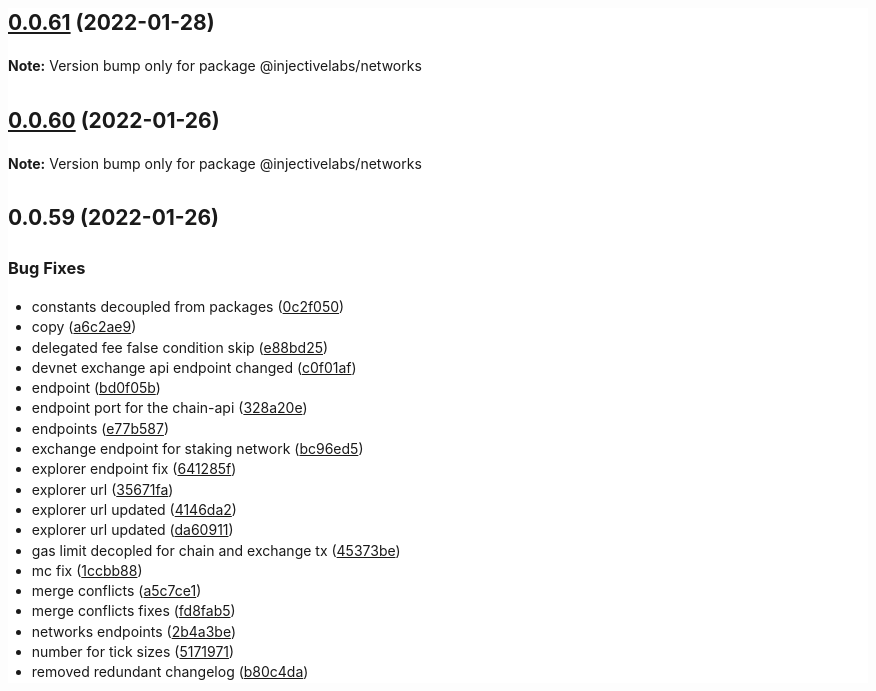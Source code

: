 



## [0.0.61](https://github.com/InjectiveLabs/injective-ts/compare/@injectivelabs/networks@0.0.60...@injectivelabs/networks@0.0.61) (2022-01-28)

**Note:** Version bump only for package @injectivelabs/networks





## [0.0.60](https://github.com/InjectiveLabs/injective-ts/compare/@injectivelabs/networks@0.0.58...@injectivelabs/networks@0.0.60) (2022-01-26)

**Note:** Version bump only for package @injectivelabs/networks





## 0.0.59 (2022-01-26)


### Bug Fixes

* constants decoupled from packages ([0c2f050](https://github.com/InjectiveLabs/injective-ts/commit/0c2f050f7512dc365f8eca9104936e98747644e3))
* copy ([a6c2ae9](https://github.com/InjectiveLabs/injective-ts/commit/a6c2ae9f137eefd97966c7831fc129b97007f08c))
* delegated fee false condition skip ([e88bd25](https://github.com/InjectiveLabs/injective-ts/commit/e88bd251a37e5a8930a13ade37ac588b0e6a81d5))
* devnet exchange api endpoint changed ([c0f01af](https://github.com/InjectiveLabs/injective-ts/commit/c0f01af25e35fe6698fba0f4907a25358e27ccc6))
* endpoint ([bd0f05b](https://github.com/InjectiveLabs/injective-ts/commit/bd0f05b25f40b1c9c837337df4d3bf0af08c5931))
* endpoint port for the chain-api ([328a20e](https://github.com/InjectiveLabs/injective-ts/commit/328a20e5f7edd146de72e2f34257f91c44762bc0))
* endpoints ([e77b587](https://github.com/InjectiveLabs/injective-ts/commit/e77b587265e7081f559b8f34d39cbfeb9be90af7))
* exchange endpoint for staking network ([bc96ed5](https://github.com/InjectiveLabs/injective-ts/commit/bc96ed54ad32f44fff6e492bbec5cda66bf82e56))
* explorer endpoint fix ([641285f](https://github.com/InjectiveLabs/injective-ts/commit/641285f1f7b51877ed8315214e1d9d4e072a9fa8))
* explorer url ([35671fa](https://github.com/InjectiveLabs/injective-ts/commit/35671fad449eb61c6fd9a0fa426319bb0ad2d287))
* explorer url updated ([4146da2](https://github.com/InjectiveLabs/injective-ts/commit/4146da2c81791e796b135161f61cc7225aea3f0d))
* explorer url updated ([da60911](https://github.com/InjectiveLabs/injective-ts/commit/da609118452a8601b13c47776f065b99cfd9a2ac))
* gas limit decopled for chain and exchange tx ([45373be](https://github.com/InjectiveLabs/injective-ts/commit/45373be038085183dd7b0b699bcb9a1e75a1ef1a))
* mc fix ([1ccbb88](https://github.com/InjectiveLabs/injective-ts/commit/1ccbb88f3dc252d1a80da3f1a2338ea6cf761557))
* merge conflicts ([a5c7ce1](https://github.com/InjectiveLabs/injective-ts/commit/a5c7ce13823fded62a32f79fcfda19867c929cc7))
* merge conflicts fixes ([fd8fab5](https://github.com/InjectiveLabs/injective-ts/commit/fd8fab59aceba12e7e6c0753bb5c7cea2f89b43a))
* networks endpoints ([2b4a3be](https://github.com/InjectiveLabs/injective-ts/commit/2b4a3be78931e691e283a3bbdaa6451c55d600d9))
* number for tick sizes ([5171971](https://github.com/InjectiveLabs/injective-ts/commit/5171971a83e5f1468ca3e088babc0a001b1d2b9a))
* removed redundant changelog ([b80c4da](https://github.com/InjectiveLabs/injective-ts/commit/b80c4da3a486f0738bde9726e0e7c7bf6bc18184))